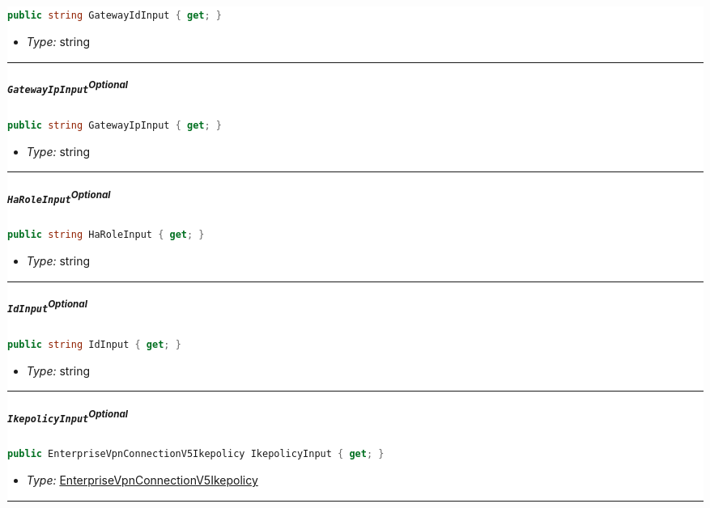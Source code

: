 ```csharp
public string GatewayIdInput { get; }
```

- *Type:* string

---

##### `GatewayIpInput`<sup>Optional</sup> <a name="GatewayIpInput" id="@cdktf/provider-opentelekomcloud.enterpriseVpnConnectionV5.EnterpriseVpnConnectionV5.property.gatewayIpInput"></a>

```csharp
public string GatewayIpInput { get; }
```

- *Type:* string

---

##### `HaRoleInput`<sup>Optional</sup> <a name="HaRoleInput" id="@cdktf/provider-opentelekomcloud.enterpriseVpnConnectionV5.EnterpriseVpnConnectionV5.property.haRoleInput"></a>

```csharp
public string HaRoleInput { get; }
```

- *Type:* string

---

##### `IdInput`<sup>Optional</sup> <a name="IdInput" id="@cdktf/provider-opentelekomcloud.enterpriseVpnConnectionV5.EnterpriseVpnConnectionV5.property.idInput"></a>

```csharp
public string IdInput { get; }
```

- *Type:* string

---

##### `IkepolicyInput`<sup>Optional</sup> <a name="IkepolicyInput" id="@cdktf/provider-opentelekomcloud.enterpriseVpnConnectionV5.EnterpriseVpnConnectionV5.property.ikepolicyInput"></a>

```csharp
public EnterpriseVpnConnectionV5Ikepolicy IkepolicyInput { get; }
```

- *Type:* <a href="#@cdktf/provider-opentelekomcloud.enterpriseVpnConnectionV5.EnterpriseVpnConnectionV5Ikepolicy">EnterpriseVpnConnectionV5Ikepolicy</a>

---

